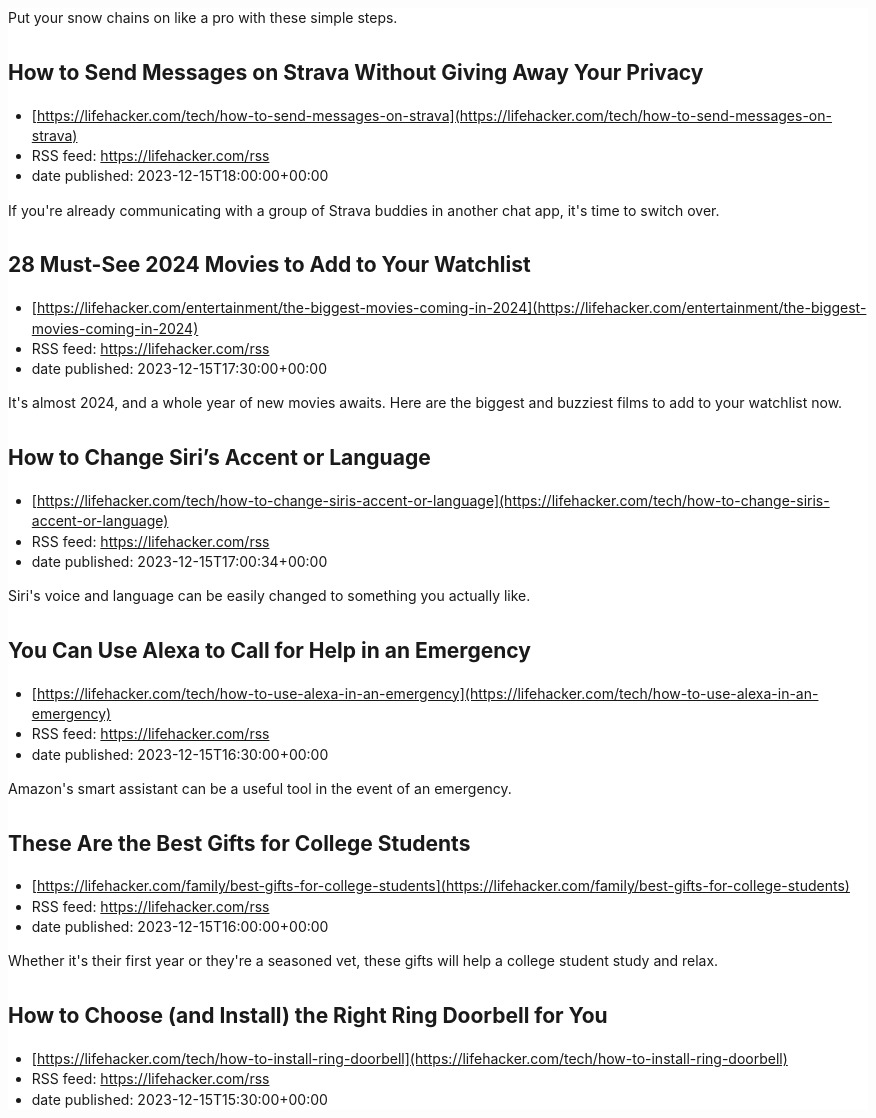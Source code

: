 Put your snow chains on like a pro with these simple steps.

## How to Send Messages on Strava Without Giving Away Your Privacy
 - [https://lifehacker.com/tech/how-to-send-messages-on-strava](https://lifehacker.com/tech/how-to-send-messages-on-strava)
 - RSS feed: https://lifehacker.com/rss
 - date published: 2023-12-15T18:00:00+00:00

If you're already communicating with a group of Strava buddies in another chat app, it's time to switch over.

## 28 Must-See 2024 Movies to Add to Your Watchlist
 - [https://lifehacker.com/entertainment/the-biggest-movies-coming-in-2024](https://lifehacker.com/entertainment/the-biggest-movies-coming-in-2024)
 - RSS feed: https://lifehacker.com/rss
 - date published: 2023-12-15T17:30:00+00:00

It's almost 2024, and a whole year of new movies awaits. Here are the biggest and buzziest films to add to your watchlist now.

## How to Change Siri’s Accent or Language
 - [https://lifehacker.com/tech/how-to-change-siris-accent-or-language](https://lifehacker.com/tech/how-to-change-siris-accent-or-language)
 - RSS feed: https://lifehacker.com/rss
 - date published: 2023-12-15T17:00:34+00:00

Siri's voice and language can be easily changed to something you actually like.

## You Can Use Alexa to Call for Help in an Emergency
 - [https://lifehacker.com/tech/how-to-use-alexa-in-an-emergency](https://lifehacker.com/tech/how-to-use-alexa-in-an-emergency)
 - RSS feed: https://lifehacker.com/rss
 - date published: 2023-12-15T16:30:00+00:00

Amazon's smart assistant can be a useful tool in the event of an emergency.

## These Are the Best Gifts for College Students
 - [https://lifehacker.com/family/best-gifts-for-college-students](https://lifehacker.com/family/best-gifts-for-college-students)
 - RSS feed: https://lifehacker.com/rss
 - date published: 2023-12-15T16:00:00+00:00

Whether it's their first year or they're a seasoned vet, these gifts will help a college student study and relax.

## How to Choose (and Install) the Right Ring Doorbell for You
 - [https://lifehacker.com/tech/how-to-install-ring-doorbell](https://lifehacker.com/tech/how-to-install-ring-doorbell)
 - RSS feed: https://lifehacker.com/rss
 - date published: 2023-12-15T15:30:00+00:00
